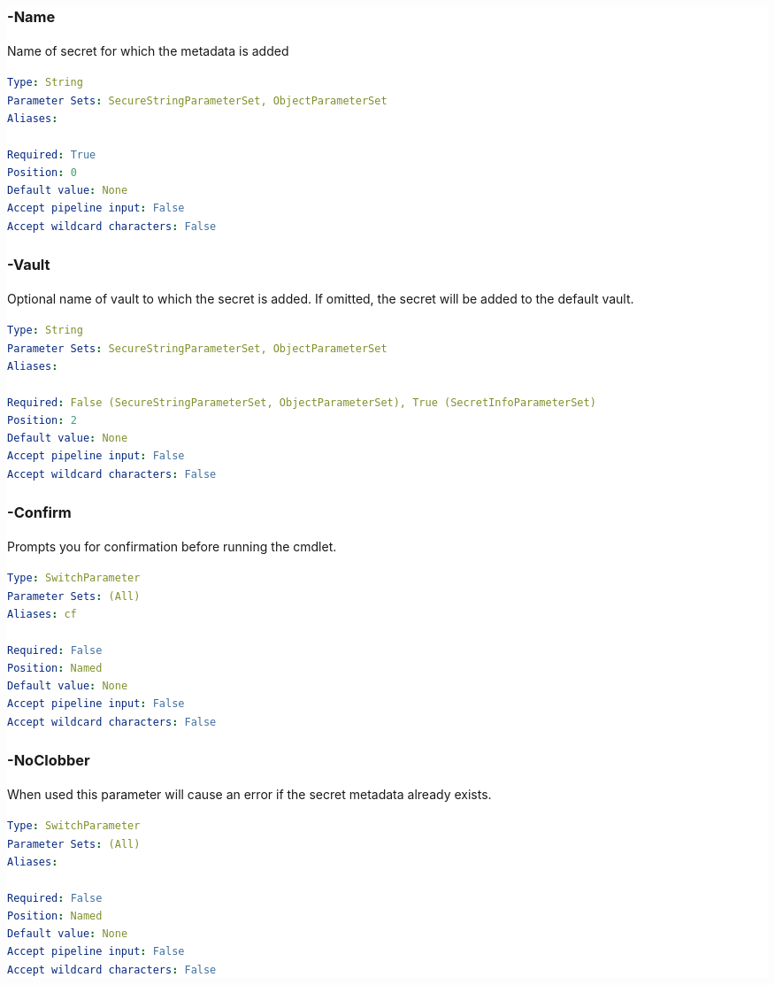 ### -Name

Name of secret for which the metadata is added

```yaml
Type: String
Parameter Sets: SecureStringParameterSet, ObjectParameterSet
Aliases:

Required: True
Position: 0
Default value: None
Accept pipeline input: False
Accept wildcard characters: False
```

### -Vault

Optional name of vault to which the secret is added. If omitted, the secret will be added to the
default vault.

```yaml
Type: String
Parameter Sets: SecureStringParameterSet, ObjectParameterSet
Aliases:

Required: False (SecureStringParameterSet, ObjectParameterSet), True (SecretInfoParameterSet)
Position: 2
Default value: None
Accept pipeline input: False
Accept wildcard characters: False
```

### -Confirm

Prompts you for confirmation before running the cmdlet.

```yaml
Type: SwitchParameter
Parameter Sets: (All)
Aliases: cf

Required: False
Position: Named
Default value: None
Accept pipeline input: False
Accept wildcard characters: False
```

### -NoClobber

When used this parameter will cause an error if the secret metadata already exists.

```yaml
Type: SwitchParameter
Parameter Sets: (All)
Aliases:

Required: False
Position: Named
Default value: None
Accept pipeline input: False
Accept wildcard characters: False
```
